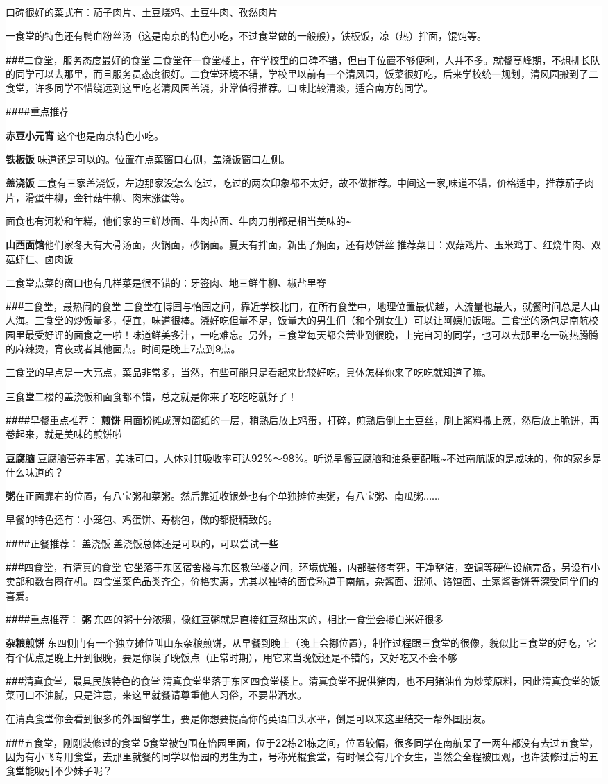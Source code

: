 口碑很好的菜式有：茄子肉片、土豆烧鸡、土豆牛肉、孜然肉片

一食堂的特色还有鸭血粉丝汤（这是南京的特色小吃，不过食堂做的一般般），铁板饭，凉（热）拌面，馄饨等。

###二食堂，服务态度最好的食堂
二食堂在一食堂楼上，在学校里的口碑不错，但由于位置不够便利，人并不多。就餐高峰期，不想排长队的同学可以去那里，而且服务员态度很好。二食堂环境不错，学校里以前有一个清风园，饭菜很好吃，后来学校统一规划，清风园搬到了二食堂，许多同学不惜绕远到这里吃老清风园盖浇，非常值得推荐。口味比较清淡，适合南方的同学。

####重点推荐

**赤豆小元宵** 这个也是南京特色小吃。

**铁板饭** 味道还是可以的。位置在点菜窗口右侧，盖浇饭窗口左侧。

**盖浇饭** 二食有三家盖浇饭，左边那家没怎么吃过，吃过的两次印象都不太好，故不做推荐。中间这一家,味道不错，价格适中，推荐茄子肉片，滑蛋牛柳，金针菇牛柳、肉末涨蛋等。

面食也有河粉和年糕，他们家的三鲜炒面、牛肉拉面、牛肉刀削都是相当美味的~

**山西面馆**他们家冬天有大骨汤面，火锅面，砂锅面。夏天有拌面，新出了焖面，还有炒饼丝
推荐菜目：双菇鸡片、玉米鸡丁、红烧牛肉、双菇虾仁、卤肉饭

二食堂点菜的窗口也有几样菜是很不错的：牙签肉、地三鲜牛柳、椒盐里脊

###三食堂，最热闹的食堂
三食堂在博园与怡园之间，靠近学校北门，在所有食堂中，地理位置最优越，人流量也最大，就餐时间总是人山人海。三食堂的炒饭量多，便宜，味道很棒。浇好吃但量不足，饭量大的男生们（和个别女生）可以让阿姨加饭哦。三食堂的汤包是南航校园里最受好评的面食之一啦！味道鲜美多汁，一吃难忘。另外，三食堂每天都会营业到很晚，上完自习的同学，也可以去那里吃一碗热腾腾的麻辣烫，宵夜或者其他面点。时间是晚上7点到9点。

三食堂的早点是一大亮点，菜品非常多，当然，有些可能只是看起来比较好吃，具体怎样你来了吃吃就知道了嘛。

三食堂二楼的盖浇饭和面食都不错，总之就是你来了吃吃吃就好了！

####早餐重点推荐：
**煎饼** 用面粉摊成薄如窗纸的一层，稍熟后放上鸡蛋，打碎，煎熟后倒上土豆丝，刷上酱料撒上葱，然后放上脆饼，再卷起来，就是美味的煎饼啦

**豆腐脑** 豆腐脑营养丰富，美味可口，人体对其吸收率可达92%～98%。听说早餐豆腐脑和油条更配哦~不过南航版的是咸味的，你的家乡是什么味道的？

**粥**在正面靠右的位置，有八宝粥和菜粥。然后靠近收银处也有个单独摊位卖粥，有八宝粥、南瓜粥……

早餐的特色还有：小笼包、鸡蛋饼、寿桃包，做的都挺精致的。

####正餐推荐：
盖浇饭 盖浇饭总体还是可以的，可以尝试一些

###四食堂，有清真的食堂
它坐落于东区宿舍楼与东区教学楼之间，环境优雅，内部装修考究，干净整洁，空调等硬件设施完备，另设有小卖部和数台圈存机。四食堂菜色品类齐全，价格实惠，尤其以独特的面食称道于南航，杂酱面、混沌、饹馇面、土家酱香饼等深受同学们的喜爱。

####重点推荐：
**粥** 东四的粥十分浓稠，像红豆粥就是直接红豆熬出来的，相比一食堂会掺白米好很多

**杂粮煎饼** 东四侧门有一个独立摊位叫山东杂粮煎饼，从早餐到晚上（晚上会挪位置），制作过程跟三食堂的很像，貌似比三食堂的好吃，它有个优点是晚上开到很晚，要是你误了晚饭点（正常时期），用它来当晚饭还是不错的，又好吃又不会不够

###清真食堂，最具民族特色的食堂
清真食堂坐落于东区四食堂楼上。清真食堂不提供猪肉，也不用猪油作为炒菜原料，因此清真食堂的饭菜可口不油腻，只是注意，来这里就餐请尊重他人习俗，不要带酒水。

在清真食堂你会看到很多的外国留学生，要是你想要提高你的英语口头水平，倒是可以来这里结交一帮外国朋友。

###五食堂，刚刚装修过的食堂
5食堂被包围在怡园里面，位于22栋21栋之间，位置较偏，很多同学在南航呆了一两年都没有去过五食堂，因为有小飞专用食堂，去那里就餐的同学以怡园的男生为主，号称光棍食堂，有时候会有几个女生，当然会全程被围观，也许装修过后的五食堂能吸引不少妹子呢？
